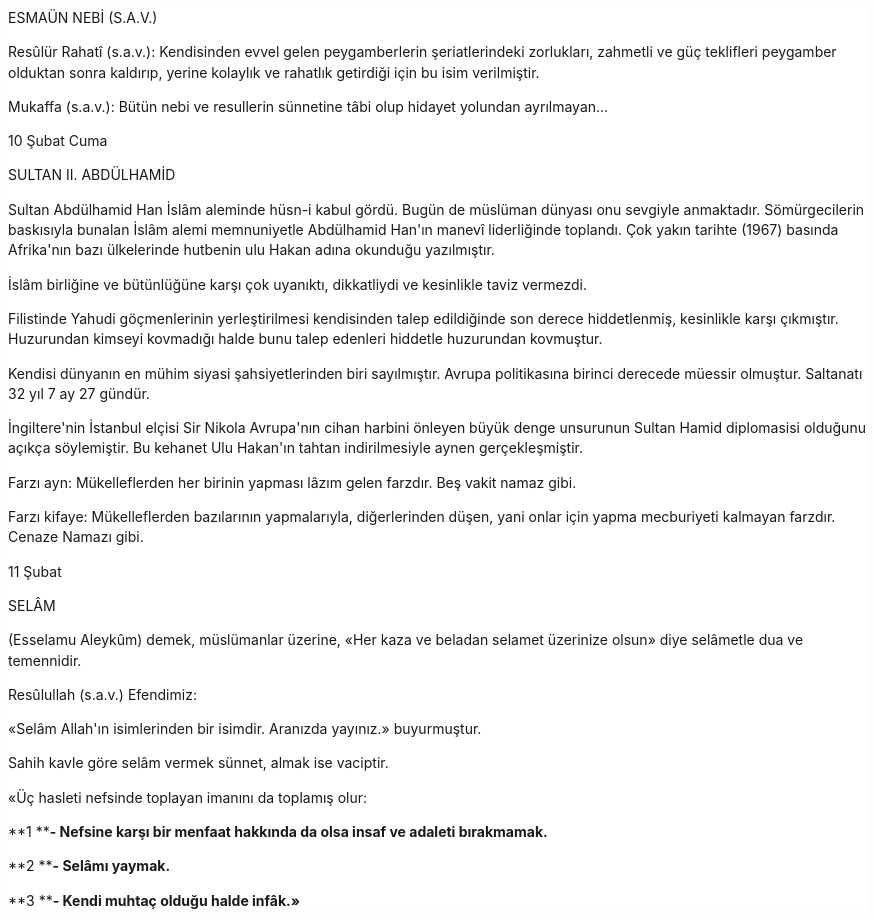 ESMAÜN NEBİ (S.A.V.)

Resûlür Rahatî (s.a.v.): Kendisinden evvel ge­len peygamberlerin
şeriatlerindeki zorlukları, zah­metli ve güç teklifleri peygamber olduktan
son­ra kaldırıp, yerine kolaylık ve rahatlık getirdiği için bu isim
verilmiştir.

Mukaffa (s.a.v.): Bütün nebi ve resullerin sünnetine tâbi olup hidayet
yolundan ayrılmayan...

10 Şubat Cuma

SULTAN II. ABDÜLHAMİD

Sultan Abdülhamid Han İslâm aleminde hüsn-i kabul gördü. Bugün de müslüman
dünya­sı onu sevgiyle anmaktadır. Sömürgecilerin bas­kısıyla bunalan İslâm
alemi memnuniyetle Abdülhamid Han'ın manevî liderliğinde toplandı. Çok yakın
tarihte (1967) basında Afrika'nın bazı ül­kelerinde hutbenin ulu Hakan adına
okunduğu yazılmıştır.

İslâm birliğine ve bütünlüğüne karşı çok uya­nıktı, dikkatliydi ve kesinlikle
taviz vermezdi.

Filistinde Yahudi göçmenlerinin yerleştirilme­si kendisinden talep edildiğinde
son derece hid­detlenmiş, kesinlikle karşı çıkmıştır. Huzurundan kimseyi
kovmadığı halde bunu talep edenleri hid­detle huzurundan kovmuştur.

Kendisi dünyanın en mühim siyasi şahsiyet­lerinden biri sayılmıştır. Avrupa
politikasına birinci derecede müessir olmuştur. Saltanatı 32 yıl 7 ay 27
gündür.

İngiltere'nin İstanbul elçisi Sir Nikola Avru­pa'nın cihan harbini önleyen
büyük denge unsurunun Sultan Hamid diplomasisi olduğunu açıkça söylemiştir. Bu
kehanet Ulu Hakan'ın tahtan indirilmesiyle aynen gerçekleşmiştir.

Farzı ayn: Mükelleflerden her birinin yapma­sı lâzım gelen farzdır. Beş vakit
namaz gibi.

Farzı kifaye: Mükelleflerden bazılarının yapmalarıyla, diğerlerinden düşen,
yani onlar için yapma mecburiyeti kalmayan farzdır. Cenaze Na­mazı gibi.

11 Şubat

SELÂM

(Esselamu Aleykûm) demek, müslümanlar üzerine, «Her kaza ve beladan selamet
üzeri­nize olsun» diye selâmetle dua ve temennidir.

Resûlullah (s.a.v.) Efendimiz:

«Selâm Allah'ın isimlerinden bir isimdir. Aranızda yayınız.» buyurmuştur.

Sahih kavle göre selâm vermek sünnet, al­mak ise vaciptir.

«Üç hasleti nefsinde toplayan imanını da top­lamış olur:

**1 ****- Nefsine karşı bir menfaat hakkında da olsa insaf ve adaleti bırakmamak.**

**2 ****- Selâmı yaymak.**

**3 ****- Kendi muhtaç olduğu halde infâk.»**
